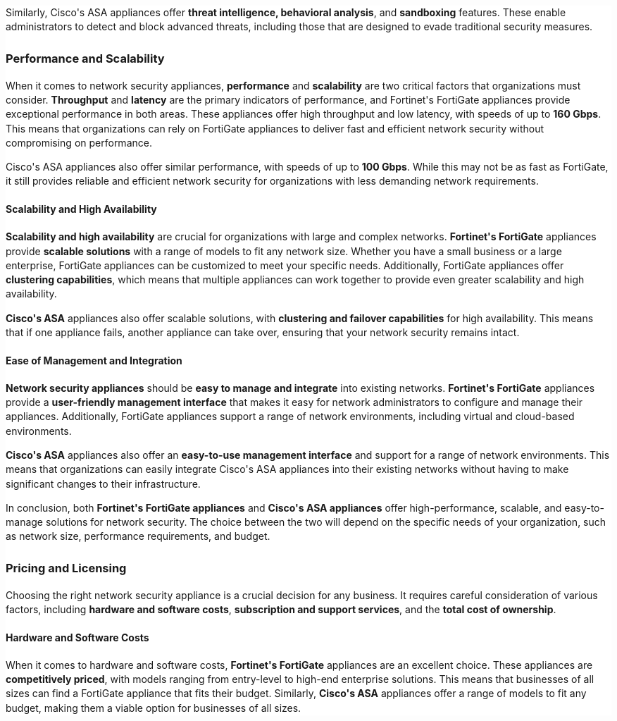 Similarly, Cisco's ASA appliances offer **threat intelligence, behavioral analysis**, and **sandboxing** features. These enable administrators to detect and block advanced threats, including those that are designed to evade traditional security measures.

### Performance and Scalability

When it comes to network security appliances, **performance** and **scalability** are two critical factors that organizations must consider. **Throughput** and **latency** are the primary indicators of performance, and Fortinet's FortiGate appliances provide exceptional performance in both areas. These appliances offer high throughput and low latency, with speeds of up to **160 Gbps**. This means that organizations can rely on FortiGate appliances to deliver fast and efficient network security without compromising on performance.

Cisco's ASA appliances also offer similar performance, with speeds of up to **100 Gbps**. While this may not be as fast as FortiGate, it still provides reliable and efficient network security for organizations with less demanding network requirements.

#### Scalability and High Availability

**Scalability and high availability** are crucial for organizations with large and complex networks. **Fortinet's FortiGate** appliances provide **scalable solutions** with a range of models to fit any network size. Whether you have a small business or a large enterprise, FortiGate appliances can be customized to meet your specific needs. Additionally, FortiGate appliances offer **clustering capabilities**, which means that multiple appliances can work together to provide even greater scalability and high availability.

**Cisco's ASA** appliances also offer scalable solutions, with **clustering and failover capabilities** for high availability. This means that if one appliance fails, another appliance can take over, ensuring that your network security remains intact.

#### Ease of Management and Integration

**Network security appliances** should be **easy to manage and integrate** into existing networks. **Fortinet's FortiGate** appliances provide a **user-friendly management interface** that makes it easy for network administrators to configure and manage their appliances. Additionally, FortiGate appliances support a range of network environments, including virtual and cloud-based environments.

**Cisco's ASA** appliances also offer an **easy-to-use management interface** and support for a range of network environments. This means that organizations can easily integrate Cisco's ASA appliances into their existing networks without having to make significant changes to their infrastructure.

In conclusion, both **Fortinet's FortiGate appliances** and **Cisco's ASA appliances** offer high-performance, scalable, and easy-to-manage solutions for network security. The choice between the two will depend on the specific needs of your organization, such as network size, performance requirements, and budget.

### Pricing and Licensing

Choosing the right network security appliance is a crucial decision for any business. It requires careful consideration of various factors, including **hardware and software costs**, **subscription and support services**, and the **total cost of ownership**.

#### Hardware and Software Costs

When it comes to hardware and software costs, **Fortinet's FortiGate** appliances are an excellent choice. These appliances are **competitively priced**, with models ranging from entry-level to high-end enterprise solutions. This means that businesses of all sizes can find a FortiGate appliance that fits their budget. Similarly, **Cisco's ASA** appliances offer a range of models to fit any budget, making them a viable option for businesses of all sizes.
